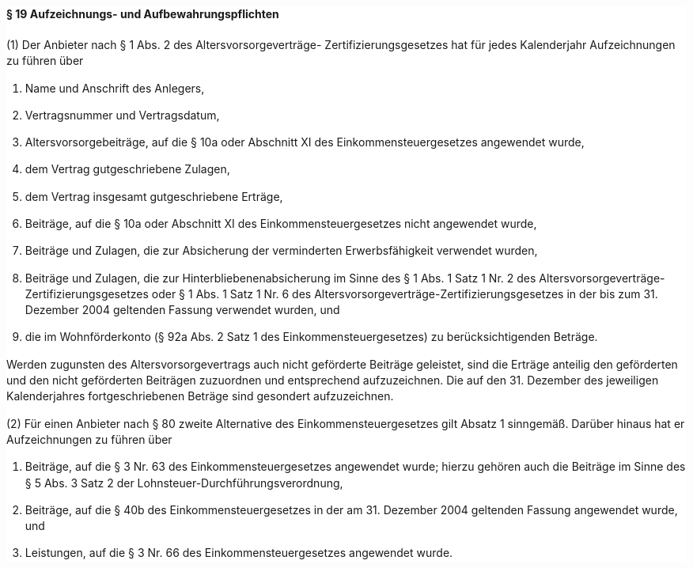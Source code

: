 
#### § 19 Aufzeichnungs- und Aufbewahrungspflichten

(1) Der Anbieter nach § 1 Abs. 2 des Altersvorsorgeverträge-
Zertifizierungsgesetzes hat für jedes Kalenderjahr Aufzeichnungen zu
führen über

1.  Name und Anschrift des Anlegers,


2.  Vertragsnummer und Vertragsdatum,


3.  Altersvorsorgebeiträge, auf die § 10a oder Abschnitt XI des
    Einkommensteuergesetzes angewendet wurde,


4.  dem Vertrag gutgeschriebene Zulagen,


5.  dem Vertrag insgesamt gutgeschriebene Erträge,


6.  Beiträge, auf die § 10a oder Abschnitt XI des Einkommensteuergesetzes
    nicht angewendet wurde,


7.  Beiträge und Zulagen, die zur Absicherung der verminderten
    Erwerbsfähigkeit verwendet wurden,


8.  Beiträge und Zulagen, die zur Hinterbliebenenabsicherung im Sinne des
    § 1 Abs. 1 Satz 1 Nr. 2 des Altersvorsorgeverträge-
    Zertifizierungsgesetzes oder § 1 Abs. 1 Satz 1 Nr. 6 des
    Altersvorsorgeverträge-Zertifizierungsgesetzes in der bis zum 31.
    Dezember 2004 geltenden Fassung verwendet wurden, und


9.  die im Wohnförderkonto (§ 92a Abs. 2 Satz 1 des
    Einkommensteuergesetzes) zu berücksichtigenden Beträge.



Werden zugunsten des Altersvorsorgevertrags auch nicht geförderte
Beiträge geleistet, sind die Erträge anteilig den geförderten und den
nicht geförderten Beiträgen zuzuordnen und entsprechend aufzuzeichnen.
Die auf den 31. Dezember des jeweiligen Kalenderjahres
fortgeschriebenen Beträge sind gesondert aufzuzeichnen.

(2) Für einen Anbieter nach § 80 zweite Alternative des
Einkommensteuergesetzes gilt Absatz 1 sinngemäß. Darüber hinaus hat er
Aufzeichnungen zu führen über

1.  Beiträge, auf die § 3 Nr. 63 des Einkommensteuergesetzes angewendet
    wurde; hierzu gehören auch die Beiträge im Sinne des § 5 Abs. 3 Satz 2
    der Lohnsteuer-Durchführungsverordnung,


2.  Beiträge, auf die § 40b des Einkommensteuergesetzes in der am 31.
    Dezember 2004 geltenden Fassung angewendet wurde, und


3.  Leistungen, auf die § 3 Nr. 66 des Einkommensteuergesetzes angewendet
    wurde.
